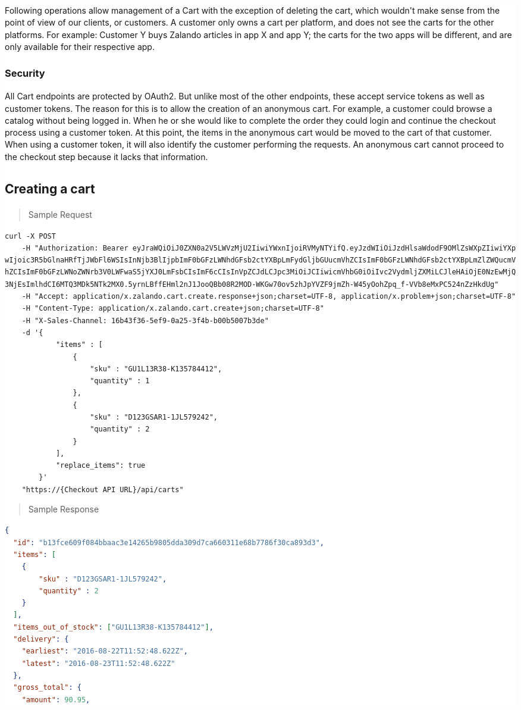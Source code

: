 Following operations allow management of a Cart with the exception of deleting the cart, which wouldn't make sense from the point of view of our clients, or customers. A customer only owns a cart per platform, and does not see the carts for the other platforms. For example: Customer Y buys Zalando articles in app X and app Y; the carts for the two apps will be different, and are only available for their respective app.

### Security

All Cart endpoints are protected by OAuth2. But unlike most of the other endpoints, these accept service tokens as well as customer tokens. The reason for this is to allow the creation of an anonymous cart. For example, a customer could browse a catalog without being logged in. When he or she would like to complete the order they could login and continue the checkout process using a customer token. At this point, the items in the anonymous cart would be moved to the cart of that customer. When using a customer token, it will also identify the customer performing the requests. An anonymous cart cannot proceed to the checkout step because it lacks that information.

## Creating a cart

> Sample Request

```shell
curl -X POST
    -H "Authorization: Bearer eyJraWQiOiJ0ZXN0a2V5LWVzMjU2IiwiYWxnIjoiRVMyNTYifQ.eyJzdWIiOiJzdHlsaWdodF9OMlZsWXpZIiwiYXpwIjoic3R5bGlnaHRfTjJWbFl6WSIsInNjb3BlIjpbImF0bGFzLWNhdGFsb2ctYXBpLmFydGljbGUucmVhZCIsImF0bGFzLWNhdGFsb2ctYXBpLmZlZWQucmVhZCIsImF0bGFzLWNoZWNrb3V0LWFwaS5jYXJ0LmFsbCIsImF6cCIsInVpZCJdLCJpc3MiOiJCIiwicmVhbG0iOiIvc2VydmljZXMiLCJleHAiOjE0NzEwMjQ3NjEsImlhdCI6MTQ3MDk5NTk2MX0.5yrnLBffEHml2nJ1JooQBb08R2MOD-WKGw70ov5zhJpYVZF9jmZh-W45yOohZpq_f-VVb8eMxPC524nZzHkdUg"
    -H "Accept: application/x.zalando.cart.create.response+json;charset=UTF-8, application/x.problem+json;charset=UTF-8"
    -H "Content-Type: application/x.zalando.cart.create+json;charset=UTF-8"
    -H "X-Sales-Channel: 16b43f36-5ef9-0a25-3f4b-b00b5007b3de"
    -d '{
            "items" : [
                {
                    "sku" : "GU1L13R38-K135784412",
                    "quantity" : 1
                },
                {
                    "sku" : "D123GSAR1-1JL579242",
                    "quantity" : 2
                }
            ],
            "replace_items": true
        }'
    "https://{Checkout API URL}/api/carts"
```

> Sample Response

```json
{
  "id": "b13fce609f084bbaac3e14265b9805dda309d7ca660311e68b7786f30ca893d3",
  "items": [
    {
        "sku" : "D123GSAR1-1JL579242",
        "quantity" : 2
    }
  ],
  "items_out_of_stock": ["GU1L13R38-K135784412"],
  "delivery": {
    "earliest": "2016-08-22T11:52:48.622Z",
    "latest": "2016-08-23T11:52:48.622Z"
  },
  "gross_total": {
    "amount": 90.95,
```